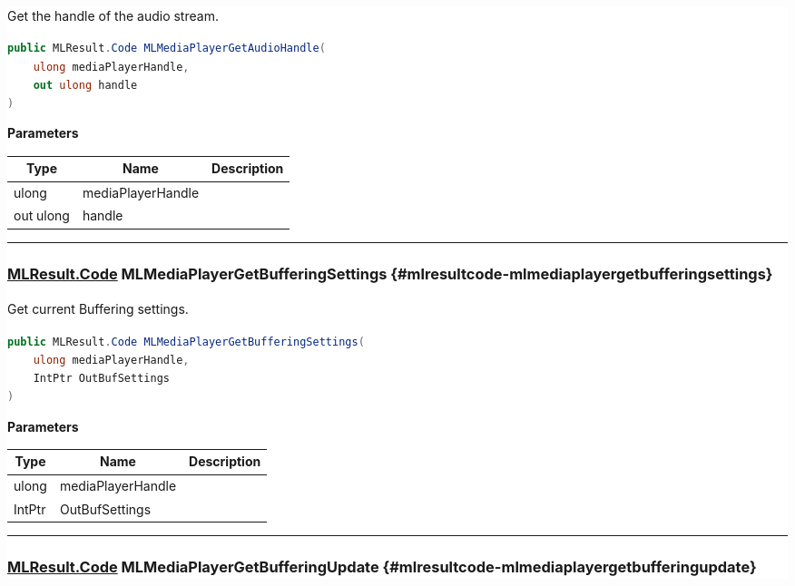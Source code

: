 Get the handle of the audio stream. 

```csharp
public MLResult.Code MLMediaPlayerGetAudioHandle(
    ulong mediaPlayerHandle,
    out ulong handle
)
```


**Parameters**

| Type | Name  | Description  | 
|--|--|--|
| ulong |mediaPlayerHandle||
| out ulong |handle||






-----------

### [MLResult.Code](/unity-api/api/UnityEngine.XR.MagicLeap/UnityEngine.XR.MagicLeap.MLResult.md#int-code) MLMediaPlayerGetBufferingSettings {#mlresultcode-mlmediaplayergetbufferingsettings}

Get current Buffering settings. 

```csharp
public MLResult.Code MLMediaPlayerGetBufferingSettings(
    ulong mediaPlayerHandle,
    IntPtr OutBufSettings
)
```


**Parameters**

| Type | Name  | Description  | 
|--|--|--|
| ulong |mediaPlayerHandle||
| IntPtr |OutBufSettings||






-----------

### [MLResult.Code](/unity-api/api/UnityEngine.XR.MagicLeap/UnityEngine.XR.MagicLeap.MLResult.md#int-code) MLMediaPlayerGetBufferingUpdate {#mlresultcode-mlmediaplayergetbufferingupdate}
